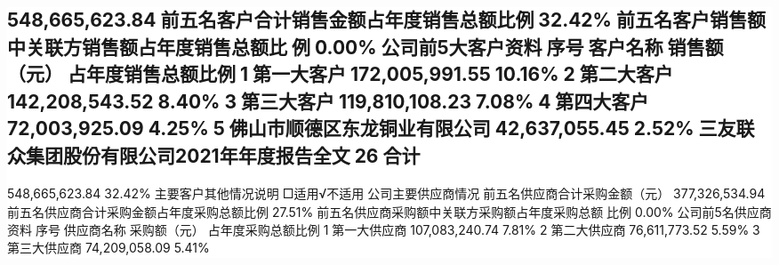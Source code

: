548,665,623.84
前五名客户合计销售金额占年度销售总额比例
32.42%
前五名客户销售额中关联方销售额占年度销售总额比
例
0.00%
公司前5大客户资料
序号
客户名称
销售额（元）
占年度销售总额比例
1
第一大客户
172,005,991.55
10.16%
2
第二大客户
142,208,543.52
8.40%
3
第三大客户
119,810,108.23
7.08%
4
第四大客户
72,003,925.09
4.25%
5
佛山市顺德区东龙铜业有限公司
42,637,055.45
2.52%
三友联众集团股份有限公司2021年年度报告全文
26
合计
--
548,665,623.84
32.42%
主要客户其他情况说明
□适用√不适用
公司主要供应商情况
前五名供应商合计采购金额（元）
377,326,534.94
前五名供应商合计采购金额占年度采购总额比例
27.51%
前五名供应商采购额中关联方采购额占年度采购总额
比例
0.00%
公司前5名供应商资料
序号
供应商名称
采购额（元）
占年度采购总额比例
1
第一大供应商
107,083,240.74
7.81%
2
第二大供应商
76,611,773.52
5.59%
3
第三大供应商
74,209,058.09
5.41%